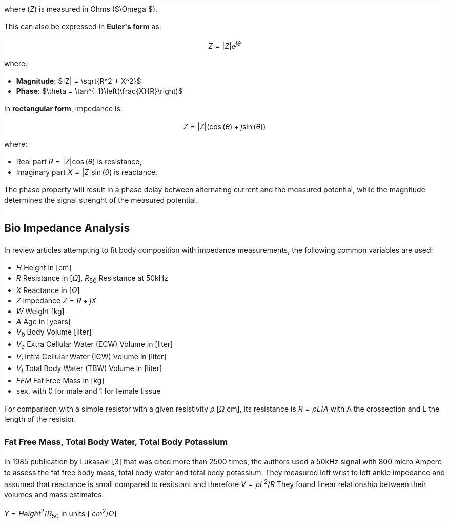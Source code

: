 where $( Z )$ is measured in Ohms ($\Omega $).

This can also be expressed in **Euler's form** as:

$$
Z = |Z| e^{j\theta}
$$

where:
- **Magnitude**: $|Z| = \sqrt{R^2 + X^2}$
- **Phase**: $\theta = \tan^{-1}\left(\frac{X}{R}\right)$

In **rectangular form**, impedance is:

$$
Z = |Z| (\cos(\theta) + j \sin(\theta))
$$

where:
- Real part $R = |Z| \cos(\theta)$ is resistance,
- Imaginary part $X = |Z| \sin(\theta)$ is reactance.

The phase property will result in a phase delay between alternating current and the measured potential, while the magntiude determines the signal strenght of the measured potential.

## Bio Impedance Analysis

In review articles attempting to fit body composition with impedance measurements, the following common variables are used:

- $H$ Height in [cm]
- $R$ Resistance in [$\Omega$], $R_{50}$ Resistance at 50kHz
- $X$ Reactance in [$\Omega$]
- $Z$ Impedance $Z = R + jX$
- $W$ Weight [kg]
- $A$ Age in [years]
- $V_b$ Body Volume [liter]
- $V_e$ Extra Cellular Water (ECW) Volume in [liter]
- $V_i$ Intra Cellular Water (ICW) Volume in [liter]
- $V_t$ Total Body Water (TBW) Volume in [liter]
- $FFM$ Fat Free Mass in [kg]
- sex, with 0 for male and 1 for female tissue

For comparison with a simple resistor with a given resistivity $\rho$  [$\Omega$ cm], its resistance is $R=\rho L / A$ with A the crossection and L the length of the resistor.

### Fat Free Mass, Total Body Water, Total Body Potassium

In 1985 publication by Lukasaki [3] that was cited more than 2500 times, the authors used a 50kHz signal with 800 micro Ampere to assess the fat free body mass, total body water and total body potassium. They measured left wrist to left ankle impedance and assumed that reactance is small compared to resitstant and therefore $V = \rho L^2 / R$  They found linear relationship between their volumes and mass estimates.

$Y = {Height}^2 / R_{50}$ in units [ $cm^2 / \Omega$]
